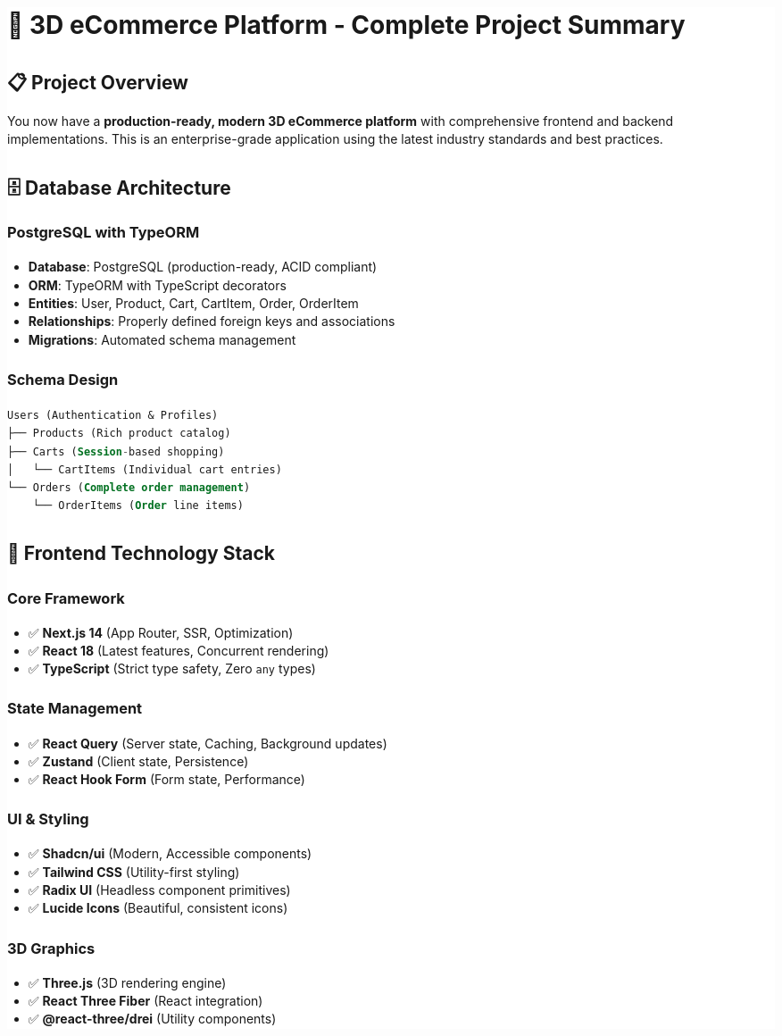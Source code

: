 # 🚀 3D eCommerce Platform - Complete Project Summary

## 📋 Project Overview

You now have a **production-ready, modern 3D eCommerce platform** with comprehensive frontend and backend implementations. This is an enterprise-grade application using the latest industry standards and best practices.

## 🗄️ **Database Architecture**

### **PostgreSQL with TypeORM**
- **Database**: PostgreSQL (production-ready, ACID compliant)
- **ORM**: TypeORM with TypeScript decorators
- **Entities**: User, Product, Cart, CartItem, Order, OrderItem
- **Relationships**: Properly defined foreign keys and associations
- **Migrations**: Automated schema management

### **Schema Design**
```sql
Users (Authentication & Profiles)
├── Products (Rich product catalog)
├── Carts (Session-based shopping)
│   └── CartItems (Individual cart entries)
└── Orders (Complete order management)
    └── OrderItems (Order line items)
```

## 🎯 **Frontend Technology Stack**

### **Core Framework**
- ✅ **Next.js 14** (App Router, SSR, Optimization)
- ✅ **React 18** (Latest features, Concurrent rendering)
- ✅ **TypeScript** (Strict type safety, Zero `any` types)

### **State Management**
- ✅ **React Query** (Server state, Caching, Background updates)
- ✅ **Zustand** (Client state, Persistence)
- ✅ **React Hook Form** (Form state, Performance)

### **UI & Styling**
- ✅ **Shadcn/ui** (Modern, Accessible components)
- ✅ **Tailwind CSS** (Utility-first styling)
- ✅ **Radix UI** (Headless component primitives)
- ✅ **Lucide Icons** (Beautiful, consistent icons)

### **3D Graphics**
- ✅ **Three.js** (3D rendering engine)
- ✅ **React Three Fiber** (React integration)
- ✅ **@react-three/drei** (Utility components)

